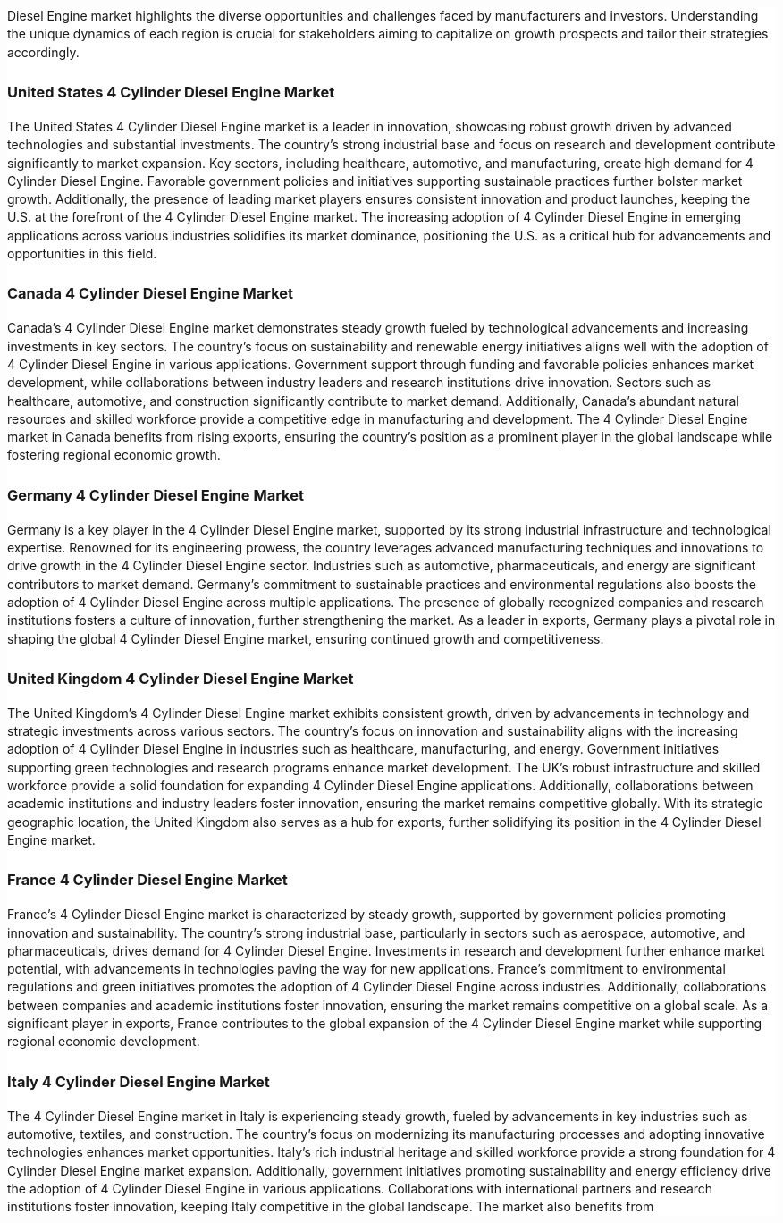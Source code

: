 Diesel Engine market highlights the diverse opportunities and challenges faced by manufacturers and investors. Understanding the unique dynamics of each region is crucial for stakeholders aiming to capitalize on growth prospects and tailor their strategies accordingly.</p><h3>United States 4 Cylinder Diesel Engine Market</h3><p>The United States 4 Cylinder Diesel Engine market is a leader in innovation, showcasing robust growth driven by advanced technologies and substantial investments. The country&rsquo;s strong industrial base and focus on research and development contribute significantly to market expansion. Key sectors, including healthcare, automotive, and manufacturing, create high demand for 4 Cylinder Diesel Engine. Favorable government policies and initiatives supporting sustainable practices further bolster market growth. Additionally, the presence of leading market players ensures consistent innovation and product launches, keeping the U.S. at the forefront of the 4 Cylinder Diesel Engine market. The increasing adoption of 4 Cylinder Diesel Engine in emerging applications across various industries solidifies its market dominance, positioning the U.S. as a critical hub for advancements and opportunities in this field.</p><h3>Canada 4 Cylinder Diesel Engine Market</h3><p>Canada&rsquo;s 4 Cylinder Diesel Engine market demonstrates steady growth fueled by technological advancements and increasing investments in key sectors. The country&rsquo;s focus on sustainability and renewable energy initiatives aligns well with the adoption of 4 Cylinder Diesel Engine in various applications. Government support through funding and favorable policies enhances market development, while collaborations between industry leaders and research institutions drive innovation. Sectors such as healthcare, automotive, and construction significantly contribute to market demand. Additionally, Canada&rsquo;s abundant natural resources and skilled workforce provide a competitive edge in manufacturing and development. The 4 Cylinder Diesel Engine market in Canada benefits from rising exports, ensuring the country&rsquo;s position as a prominent player in the global landscape while fostering regional economic growth.</p><h3>Germany 4 Cylinder Diesel Engine Market</h3><p>Germany is a key player in the 4 Cylinder Diesel Engine market, supported by its strong industrial infrastructure and technological expertise. Renowned for its engineering prowess, the country leverages advanced manufacturing techniques and innovations to drive growth in the 4 Cylinder Diesel Engine sector. Industries such as automotive, pharmaceuticals, and energy are significant contributors to market demand. Germany&rsquo;s commitment to sustainable practices and environmental regulations also boosts the adoption of 4 Cylinder Diesel Engine across multiple applications. The presence of globally recognized companies and research institutions fosters a culture of innovation, further strengthening the market. As a leader in exports, Germany plays a pivotal role in shaping the global 4 Cylinder Diesel Engine market, ensuring continued growth and competitiveness.</p><h3>United Kingdom 4 Cylinder Diesel Engine Market</h3><p>The United Kingdom&rsquo;s 4 Cylinder Diesel Engine market exhibits consistent growth, driven by advancements in technology and strategic investments across various sectors. The country&rsquo;s focus on innovation and sustainability aligns with the increasing adoption of 4 Cylinder Diesel Engine in industries such as healthcare, manufacturing, and energy. Government initiatives supporting green technologies and research programs enhance market development. The UK&rsquo;s robust infrastructure and skilled workforce provide a solid foundation for expanding 4 Cylinder Diesel Engine applications. Additionally, collaborations between academic institutions and industry leaders foster innovation, ensuring the market remains competitive globally. With its strategic geographic location, the United Kingdom also serves as a hub for exports, further solidifying its position in the 4 Cylinder Diesel Engine market.</p><h3>France 4 Cylinder Diesel Engine Market</h3><p>France&rsquo;s 4 Cylinder Diesel Engine market is characterized by steady growth, supported by government policies promoting innovation and sustainability. The country&rsquo;s strong industrial base, particularly in sectors such as aerospace, automotive, and pharmaceuticals, drives demand for 4 Cylinder Diesel Engine. Investments in research and development further enhance market potential, with advancements in technologies paving the way for new applications. France&rsquo;s commitment to environmental regulations and green initiatives promotes the adoption of 4 Cylinder Diesel Engine across industries. Additionally, collaborations between companies and academic institutions foster innovation, ensuring the market remains competitive on a global scale. As a significant player in exports, France contributes to the global expansion of the 4 Cylinder Diesel Engine market while supporting regional economic development.</p><h3>Italy 4 Cylinder Diesel Engine Market</h3><p>The 4 Cylinder Diesel Engine market in Italy is experiencing steady growth, fueled by advancements in key industries such as automotive, textiles, and construction. The country&rsquo;s focus on modernizing its manufacturing processes and adopting innovative technologies enhances market opportunities. Italy&rsquo;s rich industrial heritage and skilled workforce provide a strong foundation for 4 Cylinder Diesel Engine market expansion. Additionally, government initiatives promoting sustainability and energy efficiency drive the adoption of 4 Cylinder Diesel Engine in various applications. Collaborations with international partners and research institutions foster innovation, keeping Italy competitive in the global landscape. The market also benefits from